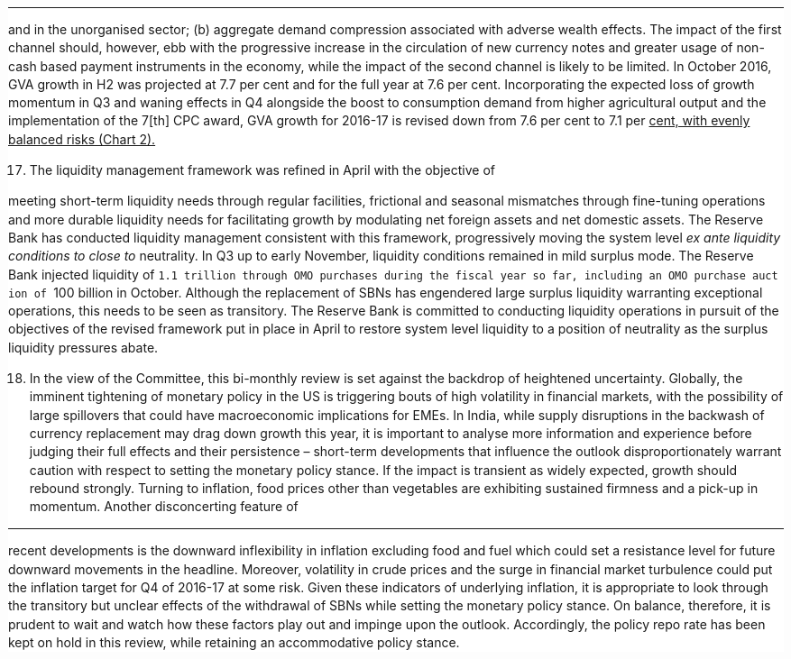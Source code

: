 
-----

and in the unorganised sector; (b) aggregate demand compression associated with
adverse wealth effects. The impact of the first channel should, however, ebb with the
progressive increase in the circulation of new currency notes and greater usage of
non-cash based payment instruments in the economy, while the impact of the second
channel is likely to be limited. In October 2016, GVA growth in H2 was projected at
7.7 per cent and for the full year at 7.6 per cent. Incorporating the expected loss of
growth momentum in Q3 and waning effects in Q4 alongside the boost to
consumption demand from higher agricultural output and the implementation of the
7[th] CPC award, GVA growth for 2016-17 is revised down from 7.6 per cent to 7.1 per
[cent, with evenly balanced risks (Chart 2).](https://rbi.org.in/Scripts/BS_PressReleaseDisplay.aspx?prid=38224#C1)

17. The liquidity management framework was refined in April with the objective of

meeting short-term liquidity needs through regular facilities, frictional and seasonal
mismatches through fine-tuning operations and more durable liquidity needs for
facilitating growth by modulating net foreign assets and net domestic assets. The
Reserve Bank has conducted liquidity management consistent with this framework,
progressively moving the system level _ex ante liquidity conditions to close to_
neutrality. In Q3 up to early November, liquidity conditions remained in mild surplus
mode. The Reserve Bank injected liquidity of `1.1 trillion through OMO purchases
during the fiscal year so far, including an OMO purchase auction of `100 billion in
October. Although the replacement of SBNs has engendered large surplus liquidity
warranting exceptional operations, this needs to be seen as transitory. The Reserve
Bank is committed to conducting liquidity operations in pursuit of the objectives of the
revised framework put in place in April to restore system level liquidity to a position of
neutrality as the surplus liquidity pressures abate.

18. In the view of the Committee, this bi-monthly review is set against the
backdrop of heightened uncertainty. Globally, the imminent tightening of monetary
policy in the US is triggering bouts of high volatility in financial markets, with the
possibility of large spillovers that could have macroeconomic implications for EMEs.
In India, while supply disruptions in the backwash of currency replacement may drag
down growth this year, it is important to analyse more information and experience
before judging their full effects and their persistence – short-term developments that
influence the outlook disproportionately warrant caution with respect to setting the
monetary policy stance. If the impact is transient as widely expected, growth should
rebound strongly. Turning to inflation, food prices other than vegetables are exhibiting
sustained firmness and a pick-up in momentum. Another disconcerting feature of


-----

recent developments is the downward inflexibility in inflation excluding food and fuel
which could set a resistance level for future downward movements in the headline.
Moreover, volatility in crude prices and the surge in financial market turbulence could
put the inflation target for Q4 of 2016-17 at some risk. Given these indicators of
underlying inflation, it is appropriate to look through the transitory but unclear effects
of the withdrawal of SBNs while setting the monetary policy stance. On balance,
therefore, it is prudent to wait and watch how these factors play out and impinge
upon the outlook. Accordingly, the policy repo rate has been kept on hold in this
review, while retaining an accommodative policy stance.
